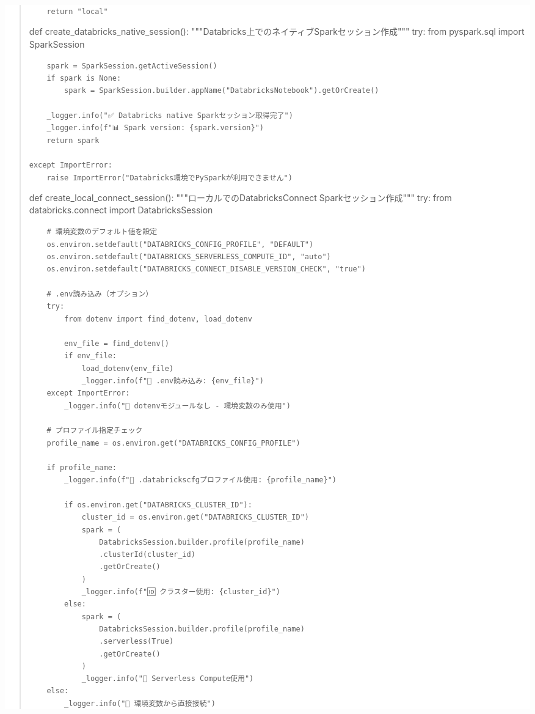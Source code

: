 >         return "local"
>
>
> def create_databricks_native_session():
>     """Databricks上でのネイティブSparkセッション作成"""
>     try:
>         from pyspark.sql import SparkSession
>
>         spark = SparkSession.getActiveSession()
>         if spark is None:
>             spark = SparkSession.builder.appName("DatabricksNotebook").getOrCreate()
>
>         _logger.info("✅ Databricks native Sparkセッション取得完了")
>         _logger.info(f"📊 Spark version: {spark.version}")
>         return spark
>
>     except ImportError:
>         raise ImportError("Databricks環境でPySparkが利用できません")
>
>
> def create_local_connect_session():
>     """ローカルでのDatabricksConnect Sparkセッション作成"""
>     try:
>         from databricks.connect import DatabricksSession
>
>         # 環境変数のデフォルト値を設定
>         os.environ.setdefault("DATABRICKS_CONFIG_PROFILE", "DEFAULT")
>         os.environ.setdefault("DATABRICKS_SERVERLESS_COMPUTE_ID", "auto")
>         os.environ.setdefault("DATABRICKS_CONNECT_DISABLE_VERSION_CHECK", "true")
>
>         # .env読み込み（オプション）
>         try:
>             from dotenv import find_dotenv, load_dotenv
>
>             env_file = find_dotenv()
>             if env_file:
>                 load_dotenv(env_file)
>                 _logger.info(f"📁 .env読み込み: {env_file}")
>         except ImportError:
>             _logger.info("📁 dotenvモジュールなし - 環境変数のみ使用")
>
>         # プロファイル指定チェック
>         profile_name = os.environ.get("DATABRICKS_CONFIG_PROFILE")
>
>         if profile_name:
>             _logger.info(f"🔧 .databrickscfgプロファイル使用: {profile_name}")
>
>             if os.environ.get("DATABRICKS_CLUSTER_ID"):
>                 cluster_id = os.environ.get("DATABRICKS_CLUSTER_ID")
>                 spark = (
>                     DatabricksSession.builder.profile(profile_name)
>                     .clusterId(cluster_id)
>                     .getOrCreate()
>                 )
>                 _logger.info(f"🆔 クラスター使用: {cluster_id}")
>             else:
>                 spark = (
>                     DatabricksSession.builder.profile(profile_name)
>                     .serverless(True)
>                     .getOrCreate()
>                 )
>                 _logger.info("🚀 Serverless Compute使用")
>         else:
>             _logger.info("🔧 環境変数から直接接続")